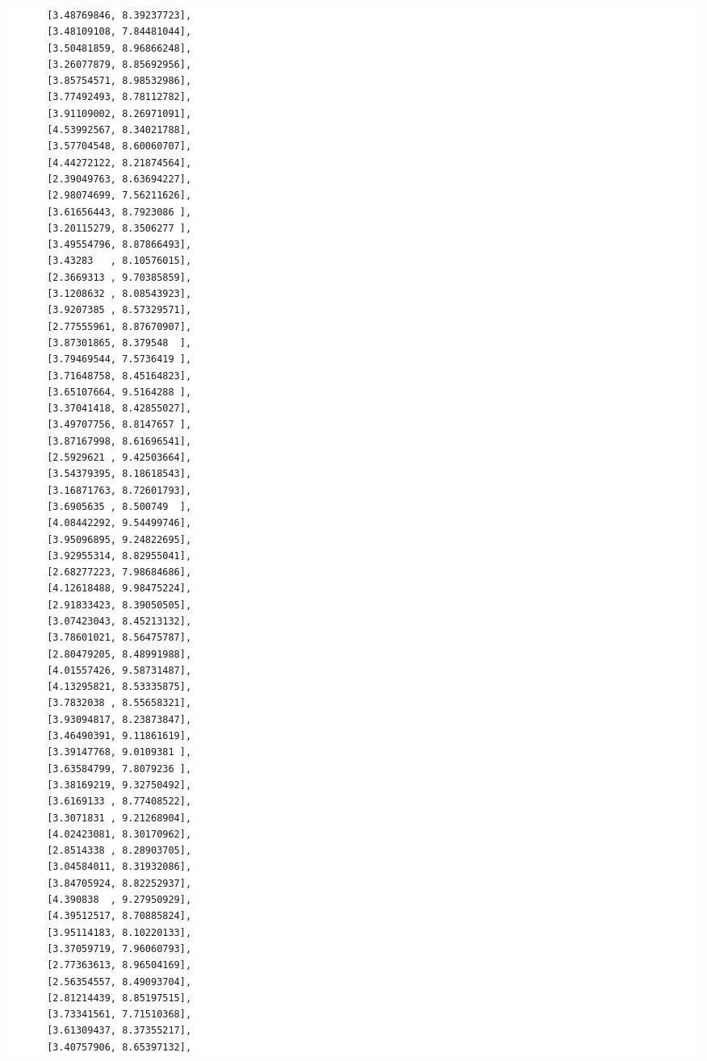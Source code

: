            [3.48769846, 8.39237723],
           [3.48109108, 7.84481044],
           [3.50481859, 8.96866248],
           [3.26077879, 8.85692956],
           [3.85754571, 8.98532986],
           [3.77492493, 8.78112782],
           [3.91109002, 8.26971091],
           [4.53992567, 8.34021788],
           [3.57704548, 8.60060707],
           [4.44272122, 8.21874564],
           [2.39049763, 8.63694227],
           [2.98074699, 7.56211626],
           [3.61656443, 8.7923086 ],
           [3.20115279, 8.3506277 ],
           [3.49554796, 8.87866493],
           [3.43283   , 8.10576015],
           [2.3669313 , 9.70385859],
           [3.1208632 , 8.08543923],
           [3.9207385 , 8.57329571],
           [2.77555961, 8.87670907],
           [3.87301865, 8.379548  ],
           [3.79469544, 7.5736419 ],
           [3.71648758, 8.45164823],
           [3.65107664, 9.5164288 ],
           [3.37041418, 8.42855027],
           [3.49707756, 8.8147657 ],
           [3.87167998, 8.61696541],
           [2.5929621 , 9.42503664],
           [3.54379395, 8.18618543],
           [3.16871763, 8.72601793],
           [3.6905635 , 8.500749  ],
           [4.08442292, 9.54499746],
           [3.95096895, 9.24822695],
           [3.92955314, 8.82955041],
           [2.68277223, 7.98684686],
           [4.12618488, 9.98475224],
           [2.91833423, 8.39050505],
           [3.07423043, 8.45213132],
           [3.78601021, 8.56475787],
           [2.80479205, 8.48991988],
           [4.01557426, 9.58731487],
           [4.13295821, 8.53335875],
           [3.7832038 , 8.55658321],
           [3.93094817, 8.23873847],
           [3.46490391, 9.11861619],
           [3.39147768, 9.0109381 ],
           [3.63584799, 7.8079236 ],
           [3.38169219, 9.32750492],
           [3.6169133 , 8.77408522],
           [3.3071831 , 9.21268904],
           [4.02423081, 8.30170962],
           [2.8514338 , 8.28903705],
           [3.04584011, 8.31932086],
           [3.84705924, 8.82252937],
           [4.390838  , 9.27950929],
           [4.39512517, 8.70885824],
           [3.95114183, 8.10220133],
           [3.37059719, 7.96060793],
           [2.77363613, 8.96504169],
           [2.56354557, 8.49093704],
           [2.81214439, 8.85197515],
           [3.73341561, 7.71510368],
           [3.61309437, 8.37355217],
           [3.40757906, 8.65397132],